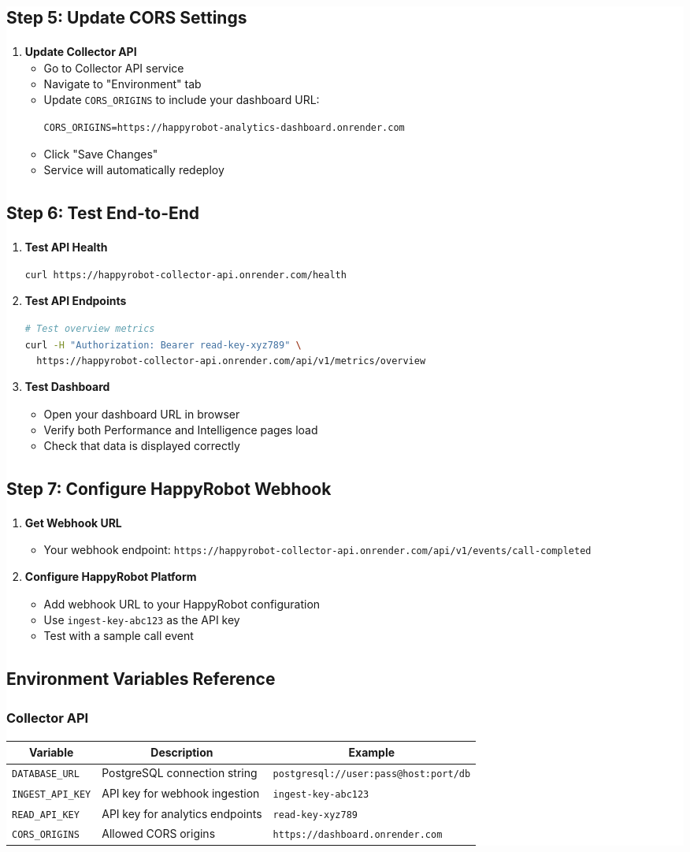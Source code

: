 ## Step 5: Update CORS Settings

1. **Update Collector API**
   - Go to Collector API service
   - Navigate to "Environment" tab
   - Update `CORS_ORIGINS` to include your dashboard URL:
     ```
     CORS_ORIGINS=https://happyrobot-analytics-dashboard.onrender.com
     ```
   - Click "Save Changes"
   - Service will automatically redeploy

## Step 6: Test End-to-End

1. **Test API Health**

   ```bash
   curl https://happyrobot-collector-api.onrender.com/health
   ```

2. **Test API Endpoints**

   ```bash
   # Test overview metrics
   curl -H "Authorization: Bearer read-key-xyz789" \
     https://happyrobot-collector-api.onrender.com/api/v1/metrics/overview
   ```

3. **Test Dashboard**
   - Open your dashboard URL in browser
   - Verify both Performance and Intelligence pages load
   - Check that data is displayed correctly

## Step 7: Configure HappyRobot Webhook

1. **Get Webhook URL**

   - Your webhook endpoint: `https://happyrobot-collector-api.onrender.com/api/v1/events/call-completed`

2. **Configure HappyRobot Platform**
   - Add webhook URL to your HappyRobot configuration
   - Use `ingest-key-abc123` as the API key
   - Test with a sample call event

## Environment Variables Reference

### Collector API

| Variable         | Description                     | Example                               |
| ---------------- | ------------------------------- | ------------------------------------- |
| `DATABASE_URL`   | PostgreSQL connection string    | `postgresql://user:pass@host:port/db` |
| `INGEST_API_KEY` | API key for webhook ingestion   | `ingest-key-abc123`                   |
| `READ_API_KEY`   | API key for analytics endpoints | `read-key-xyz789`                     |
| `CORS_ORIGINS`   | Allowed CORS origins            | `https://dashboard.onrender.com`      |
